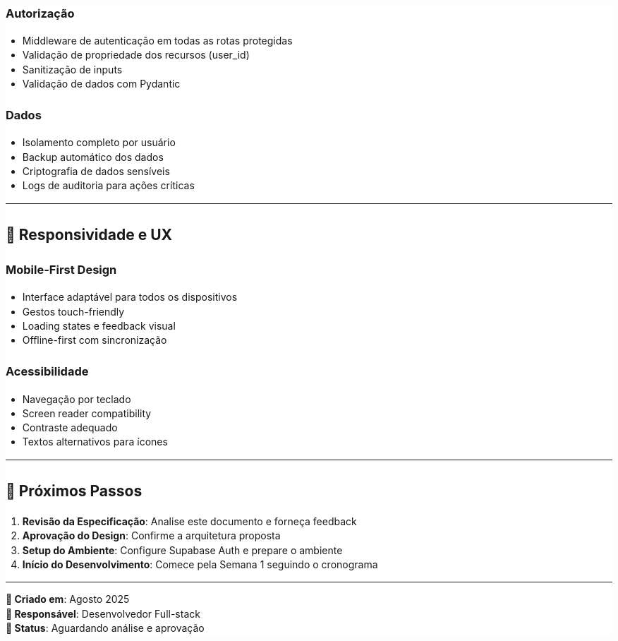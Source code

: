 ### **Autorização**
- Middleware de autenticação em todas as rotas protegidas
- Validação de propriedade dos recursos (user_id)
- Sanitização de inputs
- Validação de dados com Pydantic

### **Dados**
- Isolamento completo por usuário
- Backup automático dos dados
- Criptografia de dados sensíveis
- Logs de auditoria para ações críticas

---

## 📱 **Responsividade e UX**

### **Mobile-First Design**
- Interface adaptável para todos os dispositivos
- Gestos touch-friendly
- Loading states e feedback visual
- Offline-first com sincronização

### **Acessibilidade**
- Navegação por teclado
- Screen reader compatibility
- Contraste adequado
- Textos alternativos para ícones

---

## 🚀 **Próximos Passos**

1. **Revisão da Especificação**: Analise este documento e forneça feedback
2. **Aprovação do Design**: Confirme a arquitetura proposta
3. **Setup do Ambiente**: Configure Supabase Auth e prepare o ambiente
4. **Início do Desenvolvimento**: Comece pela Semana 1 seguindo o cronograma

---

**📅 Criado em**: Agosto 2025  
**👤 Responsável**: Desenvolvedor Full-stack  
**🔄 Status**: Aguardando análise e aprovação 